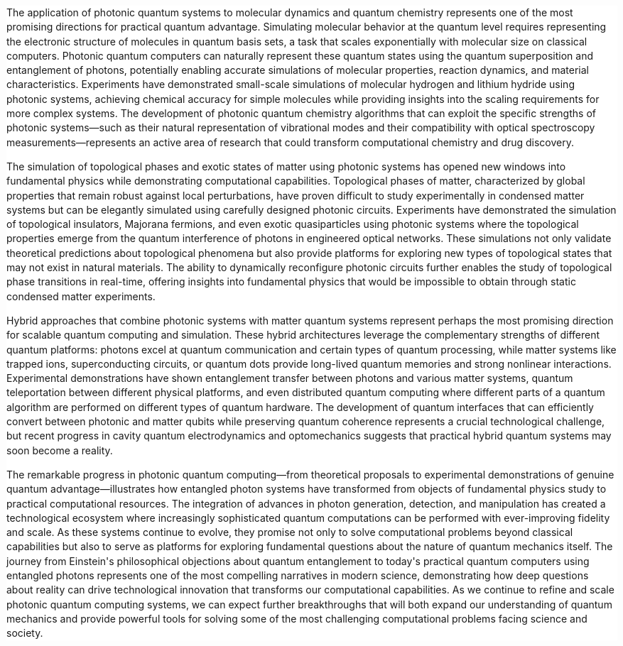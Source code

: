 The application of photonic quantum systems to molecular dynamics and quantum chemistry represents one of the most promising directions for practical quantum advantage. Simulating molecular behavior at the quantum level requires representing the electronic structure of molecules in quantum basis sets, a task that scales exponentially with molecular size on classical computers. Photonic quantum computers can naturally represent these quantum states using the quantum superposition and entanglement of photons, potentially enabling accurate simulations of molecular properties, reaction dynamics, and material characteristics. Experiments have demonstrated small-scale simulations of molecular hydrogen and lithium hydride using photonic systems, achieving chemical accuracy for simple molecules while providing insights into the scaling requirements for more complex systems. The development of photonic quantum chemistry algorithms that can exploit the specific strengths of photonic systems—such as their natural representation of vibrational modes and their compatibility with optical spectroscopy measurements—represents an active area of research that could transform computational chemistry and drug discovery.

The simulation of topological phases and exotic states of matter using photonic systems has opened new windows into fundamental physics while demonstrating computational capabilities. Topological phases of matter, characterized by global properties that remain robust against local perturbations, have proven difficult to study experimentally in condensed matter systems but can be elegantly simulated using carefully designed photonic circuits. Experiments have demonstrated the simulation of topological insulators, Majorana fermions, and even exotic quasiparticles using photonic systems where the topological properties emerge from the quantum interference of photons in engineered optical networks. These simulations not only validate theoretical predictions about topological phenomena but also provide platforms for exploring new types of topological states that may not exist in natural materials. The ability to dynamically reconfigure photonic circuits further enables the study of topological phase transitions in real-time, offering insights into fundamental physics that would be impossible to obtain through static condensed matter experiments.

Hybrid approaches that combine photonic systems with matter quantum systems represent perhaps the most promising direction for scalable quantum computing and simulation. These hybrid architectures leverage the complementary strengths of different quantum platforms: photons excel at quantum communication and certain types of quantum processing, while matter systems like trapped ions, superconducting circuits, or quantum dots provide long-lived quantum memories and strong nonlinear interactions. Experimental demonstrations have shown entanglement transfer between photons and various matter systems, quantum teleportation between different physical platforms, and even distributed quantum computing where different parts of a quantum algorithm are performed on different types of quantum hardware. The development of quantum interfaces that can efficiently convert between photonic and matter qubits while preserving quantum coherence represents a crucial technological challenge, but recent progress in cavity quantum electrodynamics and optomechanics suggests that practical hybrid quantum systems may soon become a reality.

The remarkable progress in photonic quantum computing—from theoretical proposals to experimental demonstrations of genuine quantum advantage—illustrates how entangled photon systems have transformed from objects of fundamental physics study to practical computational resources. The integration of advances in photon generation, detection, and manipulation has created a technological ecosystem where increasingly sophisticated quantum computations can be performed with ever-improving fidelity and scale. As these systems continue to evolve, they promise not only to solve computational problems beyond classical capabilities but also to serve as platforms for exploring fundamental questions about the nature of quantum mechanics itself. The journey from Einstein's philosophical objections about quantum entanglement to today's practical quantum computers using entangled photons represents one of the most compelling narratives in modern science, demonstrating how deep questions about reality can drive technological innovation that transforms our computational capabilities. As we continue to refine and scale photonic quantum computing systems, we can expect further breakthroughs that will both expand our understanding of quantum mechanics and provide powerful tools for solving some of the most challenging computational problems facing science and society.
